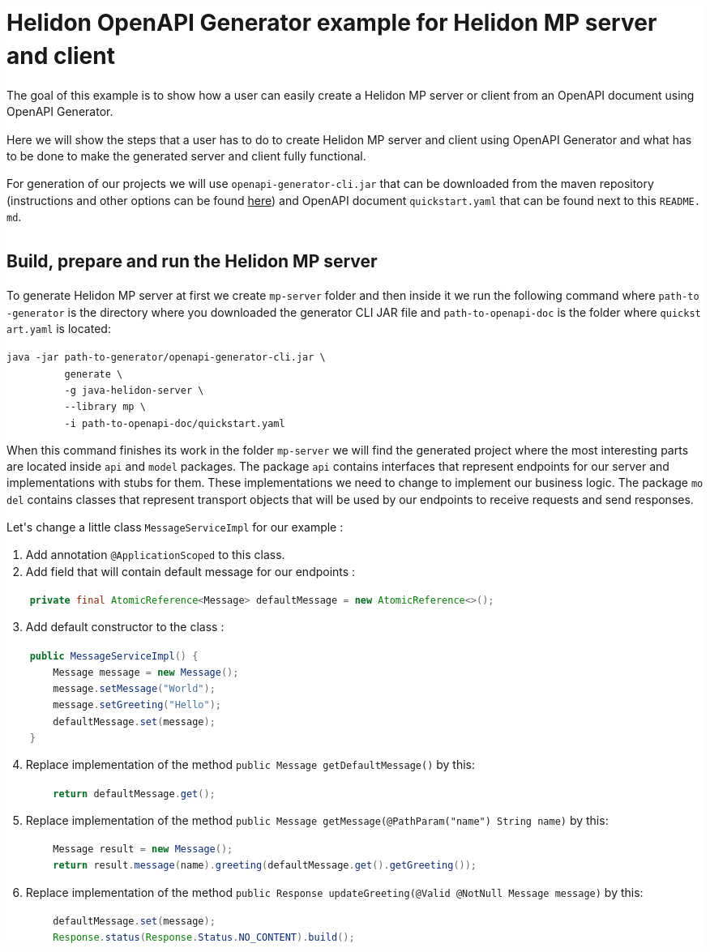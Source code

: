 # Helidon OpenAPI Generator example for Helidon MP server and client

The goal of this example is to show how a user can easily create a Helidon MP server or client from an OpenAPI document using OpenAPI Generator.  

Here we will show the steps that a user has to do to create Helidon MP server and client using OpenAPI Generator and what has to be done to make the generated server and client fully functional.

For generation of our projects we will use `openapi-generator-cli.jar` that can be downloaded from the maven repository (instructions and other options can be found [here](https://openapi-generator.tech/docs/installation)) and OpenAPI document `quickstart.yaml` that can be found next to this `README.md`.

## Build, prepare and run the Helidon MP server

To generate Helidon MP server at first we create `mp-server` folder and then inside it we run the following command where `path-to-generator` is the directory where you downloaded the generator CLI JAR file and `path-to-openapi-doc` is the folder where `quickstart.yaml` is located:
```shell
java -jar path-to-generator/openapi-generator-cli.jar \
          generate \
          -g java-helidon-server \  
          --library mp \
          -i path-to-openapi-doc/quickstart.yaml
```

When this command finishes its work in the folder `mp-server` we will find the generated project where the most interesting parts are located inside `api` and `model` packages.
The package `api` contains interfaces that represent endpoints for our server and implementations with stubs for them. 
These implementations we need to change to implement our business logic.
The package `model` contains classes that represent transport objects that will be used by our endpoints to receive requests and send responses.

Let's change a little class `MessageServiceImpl` for our example :
1) Add annotation `@ApplicationScoped` to this class.
2) Add field that will contain default message for our endpoints :
```java
    private final AtomicReference<Message> defaultMessage = new AtomicReference<>();
```
3) Add default constructor to the class :
```java
    public MessageServiceImpl() {
        Message message = new Message();
        message.setMessage("World");
        message.setGreeting("Hello");
        defaultMessage.set(message);
    }
```
4) Replace implementation of the method `public Message getDefaultMessage()` by this:
```java
        return defaultMessage.get();
```
5) Replace implementation of the method `public Message getMessage(@PathParam("name") String name)` by this:
```java
        Message result = new Message();
        return result.message(name).greeting(defaultMessage.get().getGreeting());
```
6) Replace implementation of the method `public Response updateGreeting(@Valid @NotNull Message message)` by this:
```java
        defaultMessage.set(message);
        Response.status(Response.Status.NO_CONTENT).build();
```

